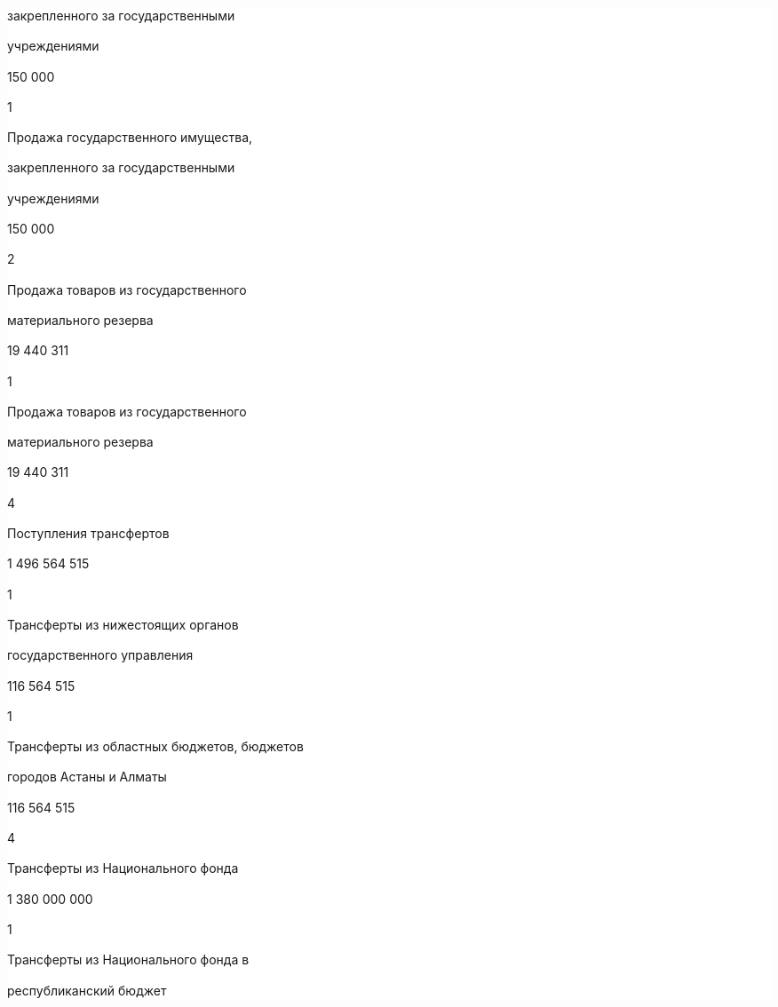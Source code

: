за­креп­лен­но­го за го­су­дар­ствен­ны­ми

учре­жде­ни­я­ми

150 000

1

Про­да­жа го­су­дар­ствен­но­го иму­ще­ства,

за­креп­лен­но­го за го­су­дар­ствен­ны­ми

учре­жде­ни­я­ми

150 000

2

Про­да­жа то­ва­ров из го­су­дар­ствен­но­го

ма­те­ри­аль­но­го ре­зер­ва

19 440 311

1

Про­да­жа то­ва­ров из го­су­дар­ствен­но­го

ма­те­ри­аль­но­го ре­зер­ва

19 440 311

4

По­ступ­ле­ния транс­фер­тов

1 496 564 515

1

Транс­фер­ты из ни­же­сто­я­щих ор­га­нов

го­су­дар­ствен­но­го управ­ле­ния

116 564 515

1

Транс­фер­ты из об­ласт­ных бюд­же­тов, бюд­же­тов

го­ро­дов Аста­ны и Ал­ма­ты

116 564 515

4

Транс­фер­ты из На­ци­о­наль­но­го фон­да

1 380 000 000

1

Транс­фер­ты из На­ци­о­наль­но­го фон­да в

рес­пуб­ли­кан­ский бюд­жет
